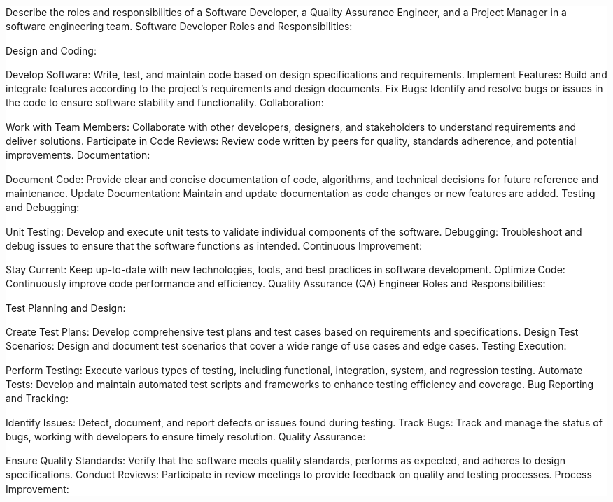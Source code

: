 
Describe the roles and responsibilities of a Software Developer, a Quality Assurance Engineer, and a Project Manager in a software engineering team.
Software Developer
Roles and Responsibilities:

Design and Coding:

Develop Software: Write, test, and maintain code based on design specifications and requirements.
Implement Features: Build and integrate features according to the project’s requirements and design documents.
Fix Bugs: Identify and resolve bugs or issues in the code to ensure software stability and functionality.
Collaboration:

Work with Team Members: Collaborate with other developers, designers, and stakeholders to understand requirements and deliver solutions.
Participate in Code Reviews: Review code written by peers for quality, standards adherence, and potential improvements.
Documentation:

Document Code: Provide clear and concise documentation of code, algorithms, and technical decisions for future reference and maintenance.
Update Documentation: Maintain and update documentation as code changes or new features are added.
Testing and Debugging:

Unit Testing: Develop and execute unit tests to validate individual components of the software.
Debugging: Troubleshoot and debug issues to ensure that the software functions as intended.
Continuous Improvement:

Stay Current: Keep up-to-date with new technologies, tools, and best practices in software development.
Optimize Code: Continuously improve code performance and efficiency.
Quality Assurance (QA) Engineer
Roles and Responsibilities:

Test Planning and Design:

Create Test Plans: Develop comprehensive test plans and test cases based on requirements and specifications.
Design Test Scenarios: Design and document test scenarios that cover a wide range of use cases and edge cases.
Testing Execution:

Perform Testing: Execute various types of testing, including functional, integration, system, and regression testing.
Automate Tests: Develop and maintain automated test scripts and frameworks to enhance testing efficiency and coverage.
Bug Reporting and Tracking:

Identify Issues: Detect, document, and report defects or issues found during testing.
Track Bugs: Track and manage the status of bugs, working with developers to ensure timely resolution.
Quality Assurance:

Ensure Quality Standards: Verify that the software meets quality standards, performs as expected, and adheres to design specifications.
Conduct Reviews: Participate in review meetings to provide feedback on quality and testing processes.
Process Improvement:
